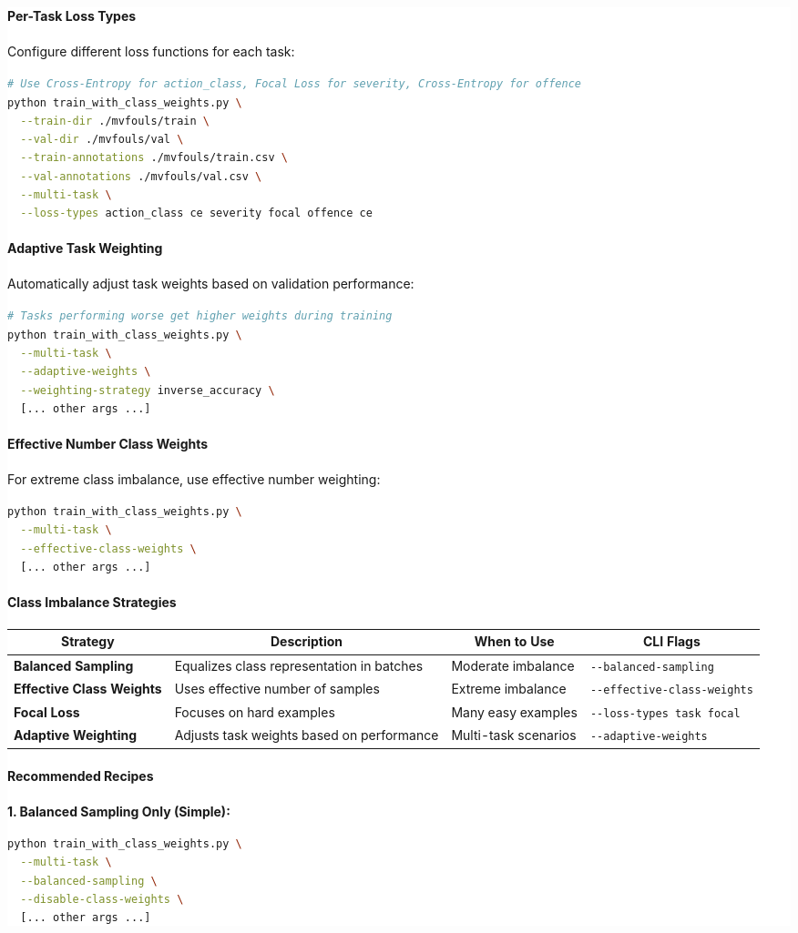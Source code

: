 #### Per-Task Loss Types
Configure different loss functions for each task:
```bash
# Use Cross-Entropy for action_class, Focal Loss for severity, Cross-Entropy for offence
python train_with_class_weights.py \
  --train-dir ./mvfouls/train \
  --val-dir ./mvfouls/val \
  --train-annotations ./mvfouls/train.csv \
  --val-annotations ./mvfouls/val.csv \
  --multi-task \
  --loss-types action_class ce severity focal offence ce
```

#### Adaptive Task Weighting
Automatically adjust task weights based on validation performance:
```bash
# Tasks performing worse get higher weights during training
python train_with_class_weights.py \
  --multi-task \
  --adaptive-weights \
  --weighting-strategy inverse_accuracy \
  [... other args ...]
```

#### Effective Number Class Weights
For extreme class imbalance, use effective number weighting:
```bash
python train_with_class_weights.py \
  --multi-task \
  --effective-class-weights \
  [... other args ...]
```

#### Class Imbalance Strategies

| Strategy | Description | When to Use | CLI Flags |
|----------|-------------|-------------|-----------|
| **Balanced Sampling** | Equalizes class representation in batches | Moderate imbalance | `--balanced-sampling` |
| **Effective Class Weights** | Uses effective number of samples | Extreme imbalance | `--effective-class-weights` |
| **Focal Loss** | Focuses on hard examples | Many easy examples | `--loss-types task focal` |
| **Adaptive Weighting** | Adjusts task weights based on performance | Multi-task scenarios | `--adaptive-weights` |

#### Recommended Recipes

**1. Balanced Sampling Only (Simple):**
```bash
python train_with_class_weights.py \
  --multi-task \
  --balanced-sampling \
  --disable-class-weights \
  [... other args ...]
```
